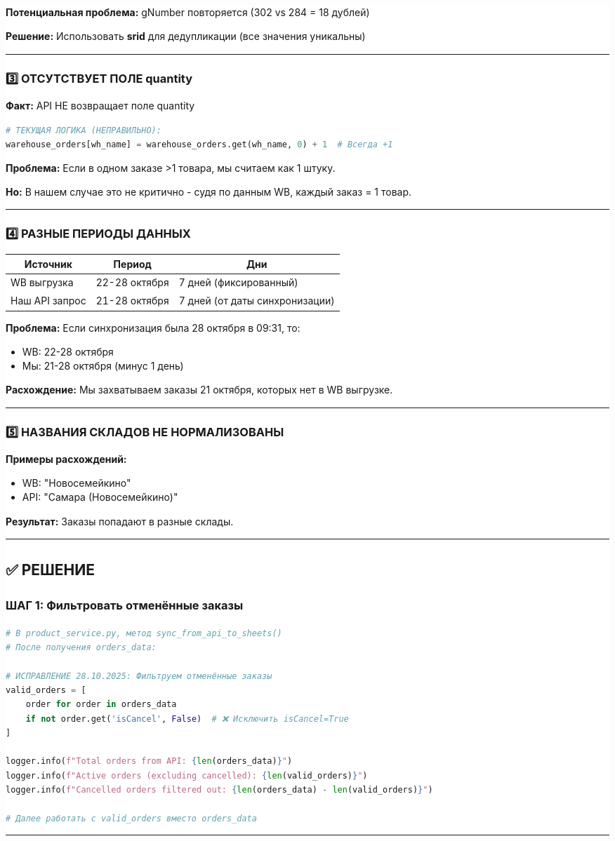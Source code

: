 **Потенциальная проблема:** gNumber повторяется (302 vs 284 = 18 дублей)

**Решение:** Использовать **srid** для дедупликации (все значения уникальны)

---

### 3️⃣ ОТСУТСТВУЕТ ПОЛЕ quantity

**Факт:** API НЕ возвращает поле quantity

```python
# ТЕКУЩАЯ ЛОГИКА (НЕПРАВИЛЬНО):
warehouse_orders[wh_name] = warehouse_orders.get(wh_name, 0) + 1  # Всегда +1
```

**Проблема:** Если в одном заказе >1 товара, мы считаем как 1 штуку.

**Но:** В нашем случае это не критично - судя по данным WB, каждый заказ = 1 товар.

---

### 4️⃣ РАЗНЫЕ ПЕРИОДЫ ДАННЫХ

| Источник | Период | Дни |
|----------|--------|-----|
| WB выгрузка | 22-28 октября | 7 дней (фиксированный) |
| Наш API запрос | 21-28 октября | 7 дней (от даты синхронизации) |

**Проблема:** Если синхронизация была 28 октября в 09:31, то:
- WB: 22-28 октября
- Мы: 21-28 октября (минус 1 день)

**Расхождение:** Мы захватываем заказы 21 октября, которых нет в WB выгрузке.

---

### 5️⃣ НАЗВАНИЯ СКЛАДОВ НЕ НОРМАЛИЗОВАНЫ

**Примеры расхождений:**
- WB: "Новосемейкино"
- API: "Самара (Новосемейкино)"

**Результат:** Заказы попадают в разные склады.

---

## ✅ РЕШЕНИЕ

### ШАГ 1: Фильтровать отменённые заказы

```python
# В product_service.py, метод sync_from_api_to_sheets()
# После получения orders_data:

# ИСПРАВЛЕНИЕ 28.10.2025: Фильтруем отменённые заказы
valid_orders = [
    order for order in orders_data 
    if not order.get('isCancel', False)  # ❌ Исключить isCancel=True
]

logger.info(f"Total orders from API: {len(orders_data)}")
logger.info(f"Active orders (excluding cancelled): {len(valid_orders)}")
logger.info(f"Cancelled orders filtered out: {len(orders_data) - len(valid_orders)}")

# Далее работать с valid_orders вместо orders_data
```

---